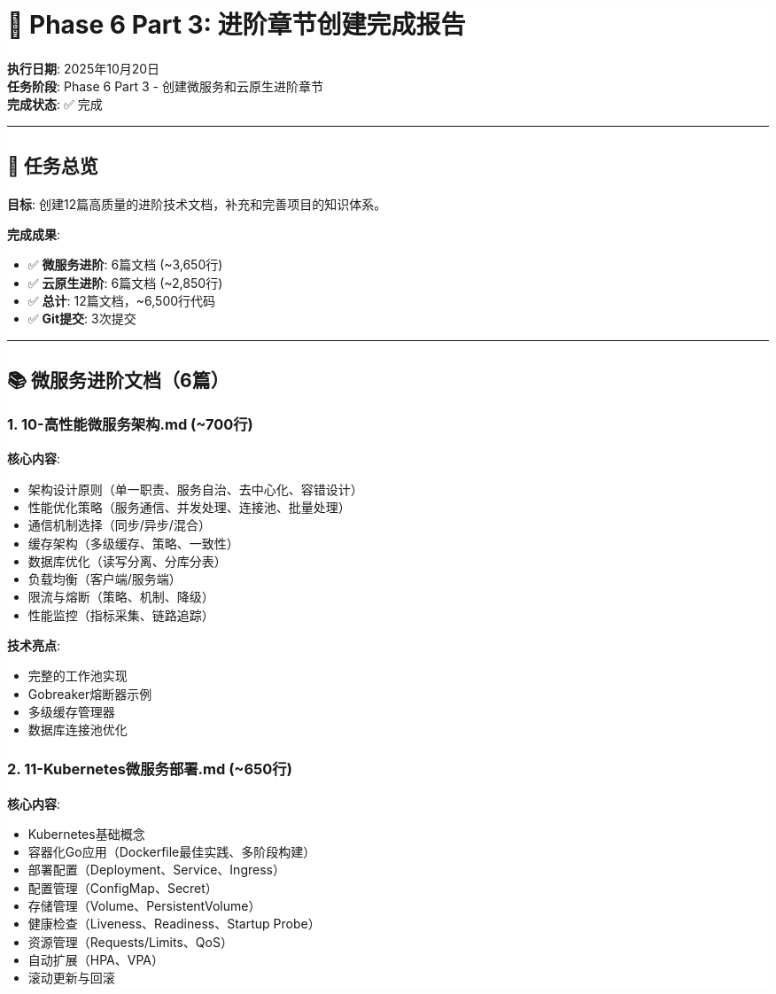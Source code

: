 # 🎊 Phase 6 Part 3: 进阶章节创建完成报告

**执行日期**: 2025年10月20日  
**任务阶段**: Phase 6 Part 3 - 创建微服务和云原生进阶章节  
**完成状态**: ✅ 完成

---

## 🎯 任务总览

**目标**: 创建12篇高质量的进阶技术文档，补充和完善项目的知识体系。

**完成成果**:

- ✅ **微服务进阶**: 6篇文档 (~3,650行)
- ✅ **云原生进阶**: 6篇文档 (~2,850行)
- ✅ **总计**: 12篇文档，~6,500行代码
- ✅ **Git提交**: 3次提交

---

## 📚 微服务进阶文档（6篇）

### 1. 10-高性能微服务架构.md (~700行)

**核心内容**:

- 架构设计原则（单一职责、服务自治、去中心化、容错设计）
- 性能优化策略（服务通信、并发处理、连接池、批量处理）
- 通信机制选择（同步/异步/混合）
- 缓存架构（多级缓存、策略、一致性）
- 数据库优化（读写分离、分库分表）
- 负载均衡（客户端/服务端）
- 限流与熔断（策略、机制、降级）
- 性能监控（指标采集、链路追踪）

**技术亮点**:

- 完整的工作池实现
- Gobreaker熔断器示例
- 多级缓存管理器
- 数据库连接池优化

### 2. 11-Kubernetes微服务部署.md (~650行)

**核心内容**:

- Kubernetes基础概念
- 容器化Go应用（Dockerfile最佳实践、多阶段构建）
- 部署配置（Deployment、Service、Ingress）
- 配置管理（ConfigMap、Secret）
- 存储管理（Volume、PersistentVolume）
- 健康检查（Liveness、Readiness、Startup Probe）
- 资源管理（Requests/Limits、QoS）
- 自动扩展（HPA、VPA）
- 滚动更新与回滚
